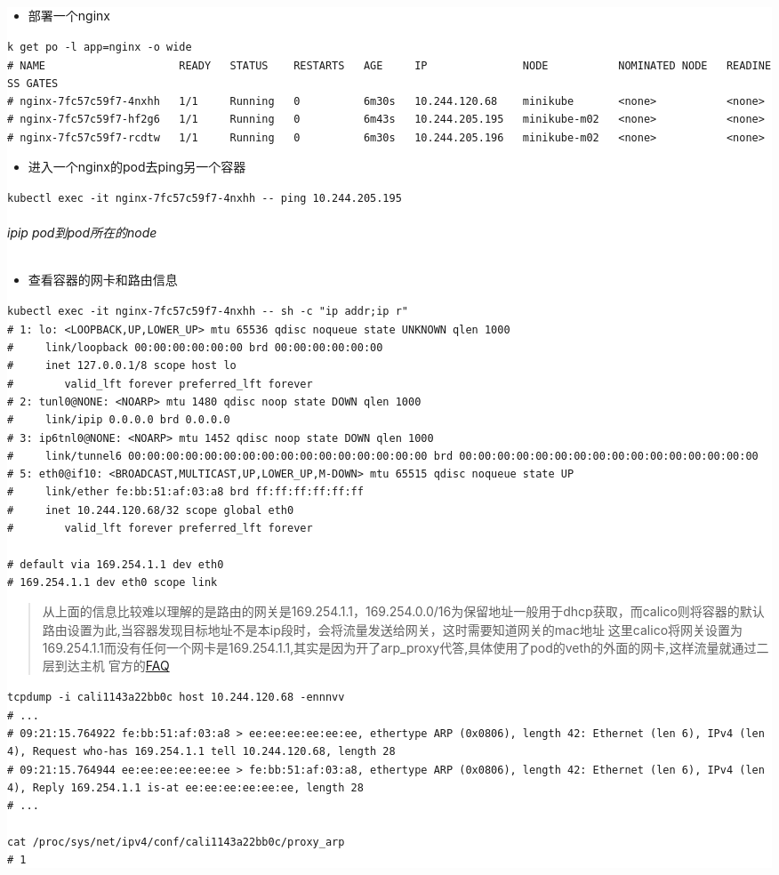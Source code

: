 - 部署一个nginx

```shell
k get po -l app=nginx -o wide          
# NAME                     READY   STATUS    RESTARTS   AGE     IP               NODE           NOMINATED NODE   READINESS GATES
# nginx-7fc57c59f7-4nxhh   1/1     Running   0          6m30s   10.244.120.68    minikube       <none>           <none>
# nginx-7fc57c59f7-hf2g6   1/1     Running   0          6m43s   10.244.205.195   minikube-m02   <none>           <none>
# nginx-7fc57c59f7-rcdtw   1/1     Running   0          6m30s   10.244.205.196   minikube-m02   <none>           <none>
```

- 进入一个nginx的pod去ping另一个容器

```shell
kubectl exec -it nginx-7fc57c59f7-4nxhh -- ping 10.244.205.195
```

###### ipip pod到pod所在的node

- 查看容器的网卡和路由信息

```shell
kubectl exec -it nginx-7fc57c59f7-4nxhh -- sh -c "ip addr;ip r"
# 1: lo: <LOOPBACK,UP,LOWER_UP> mtu 65536 qdisc noqueue state UNKNOWN qlen 1000
#     link/loopback 00:00:00:00:00:00 brd 00:00:00:00:00:00
#     inet 127.0.0.1/8 scope host lo
#        valid_lft forever preferred_lft forever
# 2: tunl0@NONE: <NOARP> mtu 1480 qdisc noop state DOWN qlen 1000
#     link/ipip 0.0.0.0 brd 0.0.0.0
# 3: ip6tnl0@NONE: <NOARP> mtu 1452 qdisc noop state DOWN qlen 1000
#     link/tunnel6 00:00:00:00:00:00:00:00:00:00:00:00:00:00:00:00 brd 00:00:00:00:00:00:00:00:00:00:00:00:00:00:00:00
# 5: eth0@if10: <BROADCAST,MULTICAST,UP,LOWER_UP,M-DOWN> mtu 65515 qdisc noqueue state UP 
#     link/ether fe:bb:51:af:03:a8 brd ff:ff:ff:ff:ff:ff
#     inet 10.244.120.68/32 scope global eth0
#        valid_lft forever preferred_lft forever

# default via 169.254.1.1 dev eth0 
# 169.254.1.1 dev eth0 scope link 
```

> 从上面的信息比较难以理解的是路由的网关是169.254.1.1，169.254.0.0/16为保留地址一般用于dhcp获取，而calico则将容器的默认路由设置为此,当容器发现目标地址不是本ip段时，会将流量发送给网关，这时需要知道网关的mac地址
> 这里calico将网关设置为169.254.1.1而没有任何一个网卡是169.254.1.1,其实是因为开了arp_proxy代答,具体使用了pod的veth的外面的网卡,这样流量就通过二层到达主机
> 官方的[FAQ](https://docs.tigera.io/calico/latest/reference/faq#why-cant-i-see-the-16925411-address-mentioned-above-on-my-host)

```shell
tcpdump -i cali1143a22bb0c host 10.244.120.68 -ennnvv
# ...
# 09:21:15.764922 fe:bb:51:af:03:a8 > ee:ee:ee:ee:ee:ee, ethertype ARP (0x0806), length 42: Ethernet (len 6), IPv4 (len 4), Request who-has 169.254.1.1 tell 10.244.120.68, length 28
# 09:21:15.764944 ee:ee:ee:ee:ee:ee > fe:bb:51:af:03:a8, ethertype ARP (0x0806), length 42: Ethernet (len 6), IPv4 (len 4), Reply 169.254.1.1 is-at ee:ee:ee:ee:ee:ee, length 28
# ...

cat /proc/sys/net/ipv4/conf/cali1143a22bb0c/proxy_arp
# 1
```
